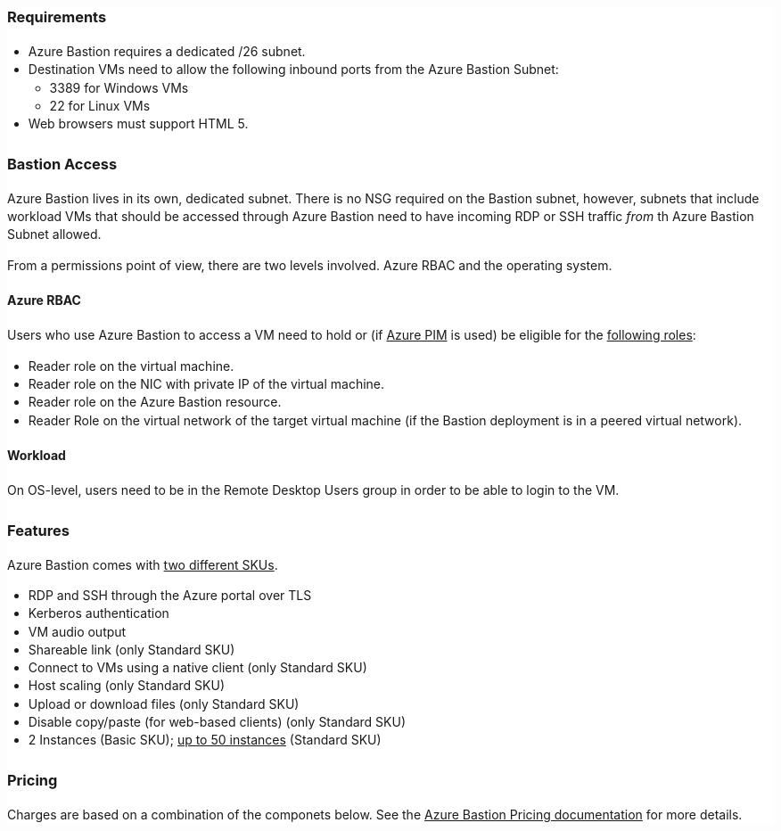 ### Requirements

- Azure Bastion requires a dedicated /26 subnet.
- Destination VMs need to allow the following inbound ports from the Azure Bastion Subnet:
    - 3389 for Windows VMs
    - 22 for Linux VMs
- Web browsers must support HTML 5.

### Bastion Access

Azure Bastion lives in its own, dedicated subnet. There is no NSG required on the Bastion subnet, however, subnets that include workload VMs that should be accessed through Azure Bastion need to have incoming RDP or SSH traffic _from_ th Azure Bastion Subnet allowed.

From a permissions point of view, there are two levels involved. Azure RBAC and the operating system.

#### Azure RBAC

Users who use Azure Bastion to access a VM need to hold or (if [Azure PIM](https://learn.microsoft.com/en-us/azure/active-directory/privileged-identity-management/pim-configure) is used) be eligible for the [following roles](https://learn.microsoft.com/en-us/azure/bastion/bastion-faq#roles):

- Reader role on the virtual machine.
- Reader role on the NIC with private IP of the virtual machine.
- Reader role on the Azure Bastion resource.
- Reader Role on the virtual network of the target virtual machine (if the Bastion deployment is in a peered virtual network).  

#### Workload

On OS-level, users need to be in the Remote Desktop Users group in order to be able to login to the VM.

### Features

Azure Bastion comes with [two different SKUs](https://learn.microsoft.com/en-us/azure/bastion/bastion-overview#sku). 

- RDP and SSH through the Azure portal over TLS
- Kerberos authentication
- VM audio output
- Shareable link (only Standard SKU)
- Connect to VMs using a native client (only Standard SKU)
- Host scaling (only Standard SKU)
- Upload or download files (only Standard SKU)
- Disable copy/paste (for web-based clients) (only Standard SKU)
- 2 Instances (Basic SKU); [up to 50 instances](https://learn.microsoft.com/en-us/azure/bastion/bastion-overview#host-scaling) (Standard SKU) 

### Pricing

Charges are based on a combination of the componets below. See the [Azure Bastion Pricing documentation](https://azure.microsoft.com/en-gb/pricing/details/azure-bastion/) for more details. 
